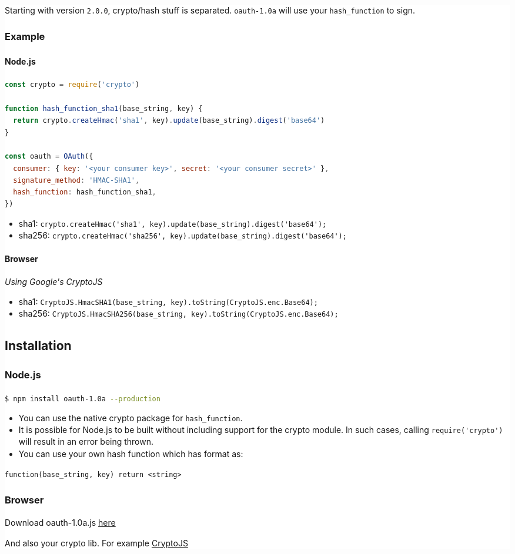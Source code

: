 Starting with version `2.0.0`, crypto/hash stuff is separated.
`oauth-1.0a` will use your `hash_function` to sign.

### Example

#### Node.js

```js
const crypto = require('crypto')

function hash_function_sha1(base_string, key) {
  return crypto.createHmac('sha1', key).update(base_string).digest('base64')
}

const oauth = OAuth({
  consumer: { key: '<your consumer key>', secret: '<your consumer secret>' },
  signature_method: 'HMAC-SHA1',
  hash_function: hash_function_sha1,
})
```

- sha1: `crypto.createHmac('sha1', key).update(base_string).digest('base64');`
- sha256: `crypto.createHmac('sha256', key).update(base_string).digest('base64');`

#### Browser

_Using Google's CryptoJS_

- sha1: `CryptoJS.HmacSHA1(base_string, key).toString(CryptoJS.enc.Base64);`
- sha256: `CryptoJS.HmacSHA256(base_string, key).toString(CryptoJS.enc.Base64);`

## Installation

### Node.js

```bash
$ npm install oauth-1.0a --production
```

- You can use the native crypto package for `hash_function`.
- It is possible for Node.js to be built without including support for the crypto module. In such cases, calling `require('crypto')` will result in an error being thrown.
- You can use your own hash function which has format as:

```
function(base_string, key) return <string>
```

### Browser

Download oauth-1.0a.js [here](https://raw.githubusercontent.com/ddo/oauth-1.0a/master/oauth-1.0a.js)

And also your crypto lib. For example [CryptoJS](https://code.google.com/archive/p/crypto-js/)
